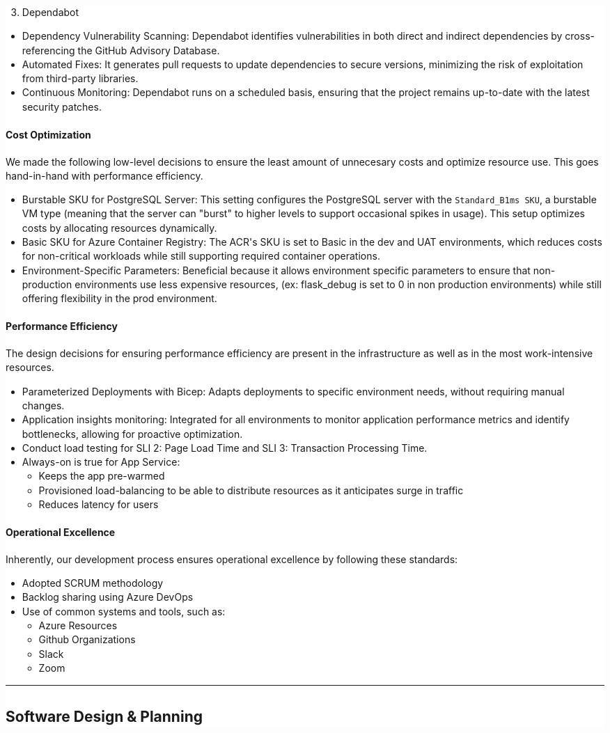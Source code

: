 3. Dependabot
- Dependency Vulnerability Scanning: Dependabot identifies vulnerabilities in both direct and indirect dependencies by cross-referencing the GitHub Advisory Database.
- Automated Fixes: It generates pull requests to update dependencies to secure versions, minimizing the risk of exploitation from third-party libraries.
- Continuous Monitoring: Dependabot runs on a scheduled basis, ensuring that the project remains up-to-date with the latest security patches.


#### Cost Optimization

We made the following low-level decisions to ensure the least amount of unnecesary costs and optimize resource use. This goes hand-in-hand with performance efficiency.

- Burstable SKU for PostgreSQL Server: This setting configures the PostgreSQL server with the `Standard_B1ms SKU`, a burstable VM type (meaning that the server can "burst" to higher levels to support occasional spikes in usage). This setup optimizes costs by allocating resources dynamically.
- Basic SKU for Azure Container Registry: The ACR's SKU is set to Basic in the dev and UAT environments, which reduces costs for non-critical workloads while still supporting required container operations.
- Environment-Specific Parameters: Beneficial because it allows environment specific parameters to ensure that non-production environments use less expensive resources, (ex: flask_debug is set to 0 in non production environments) while still offering flexibility in the prod environment.

#### Performance Efficiency

The design decisions for ensuring performance efficiency are present in the infrastructure as well as in the most work-intensive resources.

- Parameterized Deployments with Bicep: Adapts deployments to specific environment needs, without requiring manual changes.
- Application insights monitoring: Integrated for all environments to monitor application performance metrics and identify bottlenecks, allowing for proactive optimization.
- Conduct load testing for SLI 2: Page Load Time and SLI 3: Transaction Processing Time.
- Always-on is true for App Service:
  - Keeps the app pre-warmed
  - Provisioned load-balancing to be able to distribute resources as it anticipates surge in traffic
  - Reduces latency for users

#### Operational Excellence

Inherently, our development process ensures operational excellence by following these standards:

- Adopted SCRUM methodology
- Backlog sharing using Azure DevOps
- Use of common systems and tools, such as:
  - Azure Resources
  - Github Organizations
  - Slack
  - Zoom

---

## Software Design & Planning
